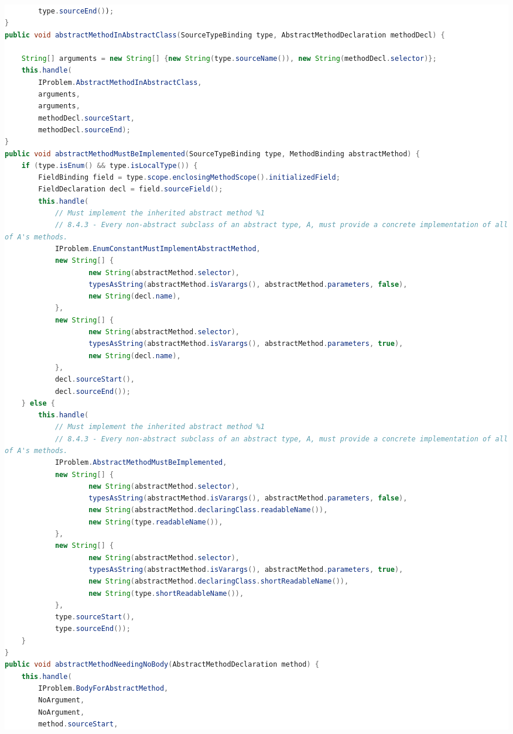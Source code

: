 ```java
		type.sourceEnd());
}
public void abstractMethodInAbstractClass(SourceTypeBinding type, AbstractMethodDeclaration methodDecl) {

	String[] arguments = new String[] {new String(type.sourceName()), new String(methodDecl.selector)};
	this.handle(
		IProblem.AbstractMethodInAbstractClass,
		arguments,
		arguments,
		methodDecl.sourceStart,
		methodDecl.sourceEnd);
}
public void abstractMethodMustBeImplemented(SourceTypeBinding type, MethodBinding abstractMethod) {
	if (type.isEnum() && type.isLocalType()) {
		FieldBinding field = type.scope.enclosingMethodScope().initializedField;
		FieldDeclaration decl = field.sourceField();
		this.handle(
			// Must implement the inherited abstract method %1
			// 8.4.3 - Every non-abstract subclass of an abstract type, A, must provide a concrete implementation of all of A's methods.
			IProblem.EnumConstantMustImplementAbstractMethod,
			new String[] { 
			        new String(abstractMethod.selector),
			        typesAsString(abstractMethod.isVarargs(), abstractMethod.parameters, false), 
			        new String(decl.name), 
			},
			new String[] { 
			        new String(abstractMethod.selector),
			        typesAsString(abstractMethod.isVarargs(), abstractMethod.parameters, true), 
			        new String(decl.name), 
			},
			decl.sourceStart(),
			decl.sourceEnd());
	} else {
		this.handle(
			// Must implement the inherited abstract method %1
			// 8.4.3 - Every non-abstract subclass of an abstract type, A, must provide a concrete implementation of all of A's methods.
			IProblem.AbstractMethodMustBeImplemented,
			new String[] { 
			        new String(abstractMethod.selector),
			        typesAsString(abstractMethod.isVarargs(), abstractMethod.parameters, false), 
			        new String(abstractMethod.declaringClass.readableName()), 
			        new String(type.readableName()), 
			},
			new String[] { 
			        new String(abstractMethod.selector),
			        typesAsString(abstractMethod.isVarargs(), abstractMethod.parameters, true), 
			        new String(abstractMethod.declaringClass.shortReadableName()), 
			        new String(type.shortReadableName()), 
			},
			type.sourceStart(),
			type.sourceEnd());
	}
}
public void abstractMethodNeedingNoBody(AbstractMethodDeclaration method) {
	this.handle(
		IProblem.BodyForAbstractMethod,
		NoArgument,
		NoArgument,
		method.sourceStart,
```